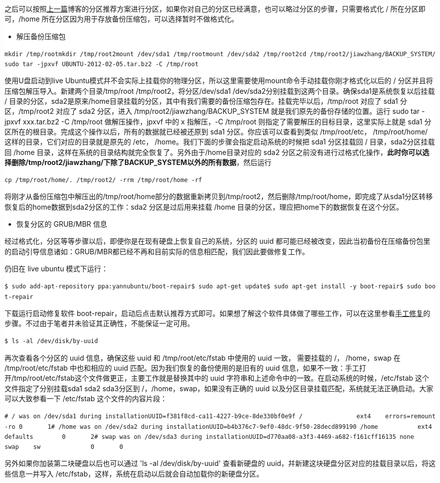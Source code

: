 之后可以按照[上一篇](http://www.zybuluo.com/ghosert/note/3372)博客的分区推荐方案进行分区，如果你对自己的分区已经满意，也可以略过分区的步骤，只需要格式化 / 所在分区即可，/home 所在分区因为用于存放备份压缩包，可以选择暂时不做格式化。

- 解压备份压缩包

```
mkdir /tmp/rootmkdir /tmp/root2mount /dev/sda1 /tmp/rootmount /dev/sda2 /tmp/root2cd /tmp/root2/jiawzhang/BACKUP_SYSTEM/sudo tar -jpxvf UBUNTU-2012-02-05.tar.bz2 -C /tmp/root
```

使用U盘启动到live Ubuntu模式幷不会实际上挂载你的物理分区，所以这里需要使用mount命令手动挂载你刚才格式化以后的 / 分区并且将压缩包解压导入。新建两个目录/tmp/root /tmp/root2，将分区/dev/sda1 /dev/sda2分别挂载到这两个目录。确保sda1是系统恢复以后挂载 / 目录的分区，sda2是原来/home目录挂载的分区，其中有我们需要的备份压缩包存在。挂载完毕以后，/tmp/root 对应了 sda1 分区，/tmp/root2 对应了 sda2 分区，进入 /tmp/root2/jiawzhang/BACKUP_SYSTEM 就是我们原先的备份存储的位置。运行 sudo tar -jpxvf xxx.tar.bz2 -C /tmp/root 做解压操作，jpxvf 中的 x 指解压，-C /tmp/root 则指定了需要解压的目标目录，这里实际上就是 sda1 分区所在的根目录。完成这个操作以后，所有的数据就已经被还原到 sda1 分区。你应该可以查看到类似 /tmp/root/etc， /tmp/root/home/ 这样的目录，它们对应的目录就是原先的 /etc， /home。我们下面的步骤会指定启动系统的时候把 sda1 分区挂载回 / 目录，sda2分区挂载回 /home 目录，这样在系统的目录结构就完全恢复了。另外由于/home目录对应的 sda2 分区之前没有进行过格式化操作，**此时你可以选择删除/tmp/root2/jiawzhang/下除了BACKUP_SYSTEM以外的所有数据**，然后运行

```
cp /tmp/root/home/. /tmp/root2/ -rrm /tmp/root/home -rf
```

将刚才从备份压缩包中解压出的/tmp/root/home部分的数据重新拷贝到/tmp/root2，然后删除/tmp/root/home，即完成了从sda1分区转移恢复后的home数据到sda2分区的工作：sda2 分区是过后用来挂载 /home 目录的分区，理应把home下的数据恢复在这个分区。

- 恢复分区的 GRUB/MBR 信息

经过格式化，分区等等步骤以后，即便你是在现有硬盘上恢复自己的系统，分区的 uuid 都可能已经被改变，因此当初备份在压缩备份包里的启动引导信息诸如：GRUB/MBR都已经不再和目前实际的信息相匹配，我们因此要做修复工作。

仍旧在 live ubuntu 模式下运行：

```
$ sudo add-apt-repository ppa:yannubuntu/boot-repair$ sudo apt-get update$ sudo apt-get install -y boot-repair$ sudo boot-repair
```

下载运行启动修复软件 boot-repair，启动后点击默认推荐方式即可。如果想了解这个软件具体做了哪些工作，可以在这里参看[手工修复](http://ubuntuforums.org/showthread.php?t=224351)的步骤。不过由于笔者并未验证其正确性，不能保证一定可用。

```
$ ls -al /dev/disk/by-uuid
```

再次查看各个分区的 uuid 信息，确保这些 uuid 和 /tmp/root/etc/fstab 中使用的 uuid 一致， 需要挂载的 /， /home，swap 在 /tmp/root/etc/fstab 中也和相应的 uuid 匹配。因为我们恢复的备份使用的是旧有的 uuid 信息，如果不一致：手工打开/tmp/root/etc/fstab这个文件做更正，主要工作就是替换其中的 uuid 字符串和上述命令中的一致。在启动系统的时候，/etc/fstab 这个文件指定了分别挂载sda1 sda2 sda3分区到 /，/home，swap，如果没有正确的 uuid 以及分区目录挂载匹配，系统就无法正确启动。大家可以大致参看一下 /etc/fstab 这个文件的内容片段：

```
# / was on /dev/sda1 during installationUUID=f381f8cd-ca11-4227-b9ce-8de330bf0e9f /               ext4    errors=remount-ro 0       1# /home was on /dev/sda2 during installationUUID=b4b376c7-9ef0-48dc-9f50-28decd899190 /home           ext4    defaults        0       2# swap was on /dev/sda3 during installationUUID=d770aa08-a3f3-4469-a682-f161cff16135 none            swap    sw              0       0
```

另外如果你加装第二块硬盘以后也可以通过 'ls -al /dev/disk/by-uuid' 查看新硬盘的 uuid，幷新建这块硬盘分区对应的挂载目录以后，将这些信息一并写入 /etc/fstab，这样，系统在启动以后就会自动加载你的新硬盘分区。
